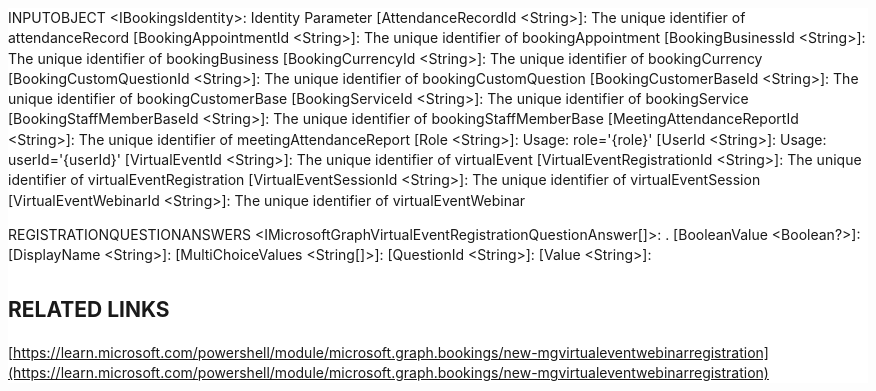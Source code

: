 INPUTOBJECT \<IBookingsIdentity\>: Identity Parameter
  \[AttendanceRecordId \<String\>\]: The unique identifier of attendanceRecord
  \[BookingAppointmentId \<String\>\]: The unique identifier of bookingAppointment
  \[BookingBusinessId \<String\>\]: The unique identifier of bookingBusiness
  \[BookingCurrencyId \<String\>\]: The unique identifier of bookingCurrency
  \[BookingCustomQuestionId \<String\>\]: The unique identifier of bookingCustomQuestion
  \[BookingCustomerBaseId \<String\>\]: The unique identifier of bookingCustomerBase
  \[BookingServiceId \<String\>\]: The unique identifier of bookingService
  \[BookingStaffMemberBaseId \<String\>\]: The unique identifier of bookingStaffMemberBase
  \[MeetingAttendanceReportId \<String\>\]: The unique identifier of meetingAttendanceReport
  \[Role \<String\>\]: Usage: role='{role}'
  \[UserId \<String\>\]: Usage: userId='{userId}'
  \[VirtualEventId \<String\>\]: The unique identifier of virtualEvent
  \[VirtualEventRegistrationId \<String\>\]: The unique identifier of virtualEventRegistration
  \[VirtualEventSessionId \<String\>\]: The unique identifier of virtualEventSession
  \[VirtualEventWebinarId \<String\>\]: The unique identifier of virtualEventWebinar

REGISTRATIONQUESTIONANSWERS \<IMicrosoftGraphVirtualEventRegistrationQuestionAnswer\[\]\>: .
  \[BooleanValue \<Boolean?\>\]: 
  \[DisplayName \<String\>\]: 
  \[MultiChoiceValues \<String\[\]\>\]: 
  \[QuestionId \<String\>\]: 
  \[Value \<String\>\]:

## RELATED LINKS

[https://learn.microsoft.com/powershell/module/microsoft.graph.bookings/new-mgvirtualeventwebinarregistration](https://learn.microsoft.com/powershell/module/microsoft.graph.bookings/new-mgvirtualeventwebinarregistration)

